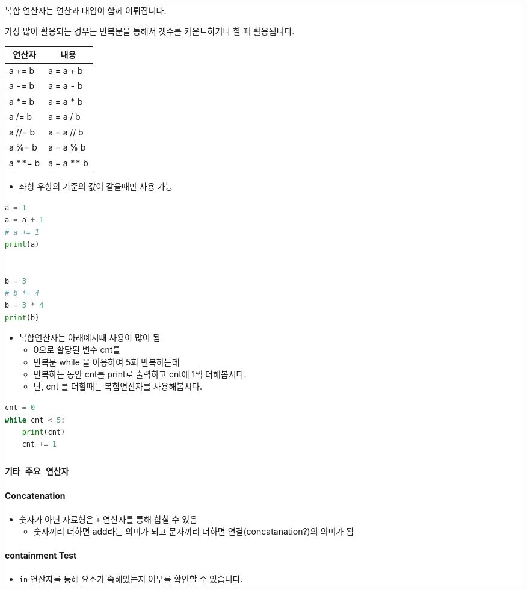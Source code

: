 복합 연산자는 연산과 대입이 함께 이뤄집니다. 

가장 많이 활용되는 경우는 반복문을 통해서 갯수를 카운트하거나 할 때 활용됩니다.

|연산자|내용|
|----|---|
|a += b|a = a + b|
|a -= b|a = a - b|
|a \*= b|a = a \* b|
|a /= b|a = a / b|
|a //= b|a = a // b|
|a %= b|a = a % b|
|a \*\*= b|a = a ** b|

* 좌항 우항의 기준의 값이 같을때만 사용 가능
```python
a = 1
a = a + 1
# a += 1
print(a)


b = 3
# b *= 4
b = 3 * 4
print(b)
```

* 복합연산자는 아래예시때 사용이 많이 됨   
    - 0으로 할당된 변수 cnt를
    - 반복문 while 을 이용하여 5회 반복하는데
    - 반복하는 동안 cnt를 print로 출력하고 cnt에 1씩 더해봅시다.
    - 단, cnt 를 더할때는 복합연산자를 사용해봅시다.
```python
cnt = 0
while cnt < 5:
    print(cnt)
    cnt += 1
```

### `기타 주요 연산자`

#### Concatenation

* 숫자가 아닌 자료형은 `+` 연산자를 통해 합칠 수 있음
  * 숫자끼리 더하면 add라는 의미가 되고 문자끼리 더하면 연결(concatanation?)의 의미가 됨

#### containment Test
* `in` 연산자를 통해 요소가 속해있는지 여부를 확인할 수 있습니다.
